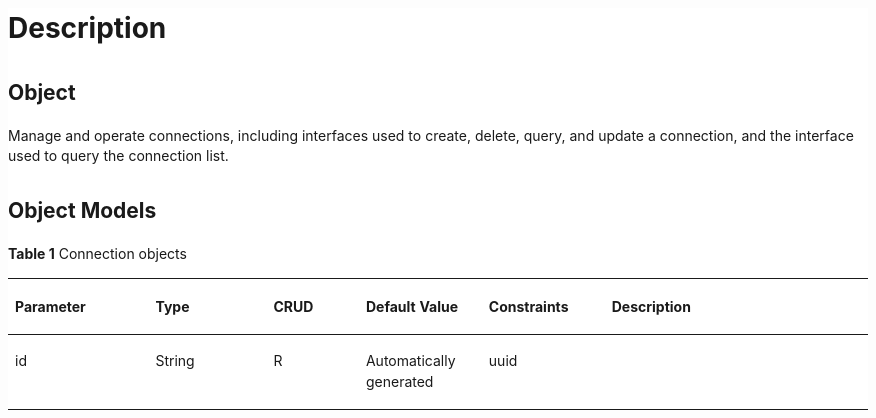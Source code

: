 # Description<a name="en-dc_topic_0055025314"></a>

## Object<a name="en-us_topic_0070676569_section23215317204921"></a>

Manage and operate connections, including interfaces used to create, delete, query, and update a connection, and the interface used to query the connection list.

## Object Models<a name="en-us_topic_0070676569_section51721924204921"></a>

**Table  1**  Connection objects

<a name="en-us_topic_0070676569_table49902238182444"></a>
<table><thead align="left"><tr id="en-us_topic_0070676569_row27727643182444"><th class="cellrowborder" valign="top" width="16.33%" id="mcps1.2.7.1.1"><p id="en-us_topic_0070676569_p31346634182444"><a name="en-us_topic_0070676569_p31346634182444"></a><a name="en-us_topic_0070676569_p31346634182444"></a>Parameter</p>
</th>
<th class="cellrowborder" valign="top" width="13.719999999999999%" id="mcps1.2.7.1.2"><p id="en-us_topic_0070676569_p56049421182444"><a name="en-us_topic_0070676569_p56049421182444"></a><a name="en-us_topic_0070676569_p56049421182444"></a>Type</p>
</th>
<th class="cellrowborder" valign="top" width="10.76%" id="mcps1.2.7.1.3"><p id="en-us_topic_0070676569_p43709261182444"><a name="en-us_topic_0070676569_p43709261182444"></a><a name="en-us_topic_0070676569_p43709261182444"></a>CRUD</p>
</th>
<th class="cellrowborder" valign="top" width="14.29%" id="mcps1.2.7.1.4"><p id="en-us_topic_0070676569_p50789233182444"><a name="en-us_topic_0070676569_p50789233182444"></a><a name="en-us_topic_0070676569_p50789233182444"></a>Default Value</p>
</th>
<th class="cellrowborder" valign="top" width="14.29%" id="mcps1.2.7.1.5"><p id="en-us_topic_0070676569_p20287202182444"><a name="en-us_topic_0070676569_p20287202182444"></a><a name="en-us_topic_0070676569_p20287202182444"></a>Constraints</p>
</th>
<th class="cellrowborder" valign="top" width="30.61%" id="mcps1.2.7.1.6"><p id="en-us_topic_0070676569_p32650631182444"><a name="en-us_topic_0070676569_p32650631182444"></a><a name="en-us_topic_0070676569_p32650631182444"></a>Description</p>
</th>
</tr>
</thead>
<tbody><tr id="en-us_topic_0070676569_row27455432182444"><td class="cellrowborder" valign="top" width="16.33%" headers="mcps1.2.7.1.1 "><p id="en-us_topic_0070676569_p6015821620593"><a name="en-us_topic_0070676569_p6015821620593"></a><a name="en-us_topic_0070676569_p6015821620593"></a>id</p>
</td>
<td class="cellrowborder" valign="top" width="13.719999999999999%" headers="mcps1.2.7.1.2 "><p id="en-us_topic_0070676569_p1780091720593"><a name="en-us_topic_0070676569_p1780091720593"></a><a name="en-us_topic_0070676569_p1780091720593"></a>String</p>
</td>
<td class="cellrowborder" valign="top" width="10.76%" headers="mcps1.2.7.1.3 "><p id="en-us_topic_0070676569_p939831820593"><a name="en-us_topic_0070676569_p939831820593"></a><a name="en-us_topic_0070676569_p939831820593"></a>R</p>
</td>
<td class="cellrowborder" valign="top" width="14.29%" headers="mcps1.2.7.1.4 "><p id="en-us_topic_0070676569_p3978597620593"><a name="en-us_topic_0070676569_p3978597620593"></a><a name="en-us_topic_0070676569_p3978597620593"></a>Automatically generated</p>
</td>
<td class="cellrowborder" valign="top" width="14.29%" headers="mcps1.2.7.1.5 "><p id="en-us_topic_0070676569_p3596583420593"><a name="en-us_topic_0070676569_p3596583420593"></a><a name="en-us_topic_0070676569_p3596583420593"></a>uuid</p>
</td>